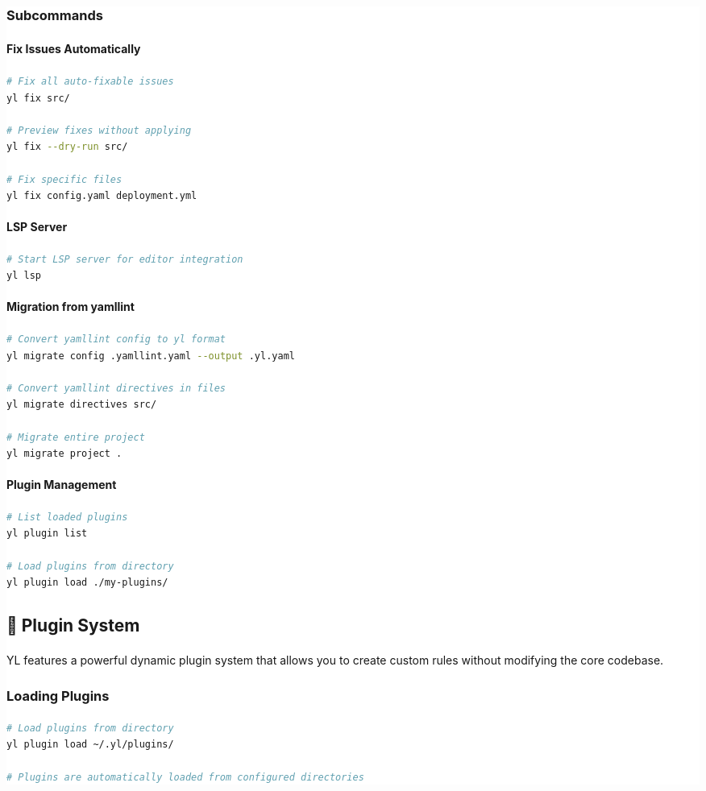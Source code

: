 ### Subcommands

#### Fix Issues Automatically

```bash
# Fix all auto-fixable issues
yl fix src/

# Preview fixes without applying
yl fix --dry-run src/

# Fix specific files
yl fix config.yaml deployment.yml
```

#### LSP Server

```bash
# Start LSP server for editor integration
yl lsp
```

#### Migration from yamllint

```bash
# Convert yamllint config to yl format
yl migrate config .yamllint.yaml --output .yl.yaml

# Convert yamllint directives in files
yl migrate directives src/

# Migrate entire project
yl migrate project .
```

#### Plugin Management

```bash
# List loaded plugins
yl plugin list

# Load plugins from directory
yl plugin load ./my-plugins/
```

## 🔌 Plugin System

YL features a powerful dynamic plugin system that allows you to create custom rules without modifying the core codebase.

### Loading Plugins

```bash
# Load plugins from directory
yl plugin load ~/.yl/plugins/

# Plugins are automatically loaded from configured directories
```
